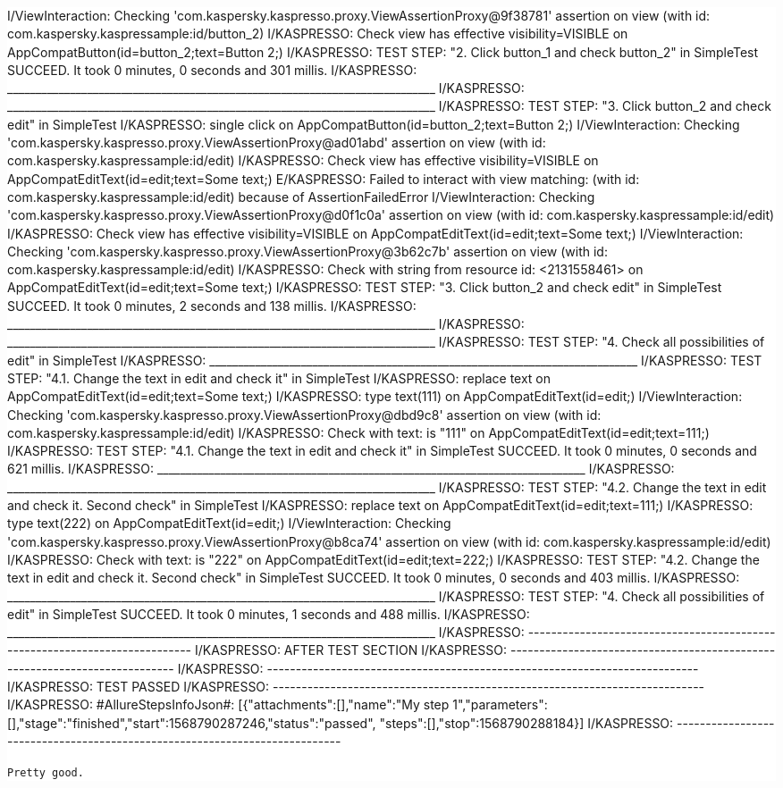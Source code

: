 I/ViewInteraction: Checking 'com.kaspersky.kaspresso.proxy.ViewAssertionProxy@9f38781' assertion on view (with id: com.kaspersky.kaspressample:id/button_2)
I/KASPRESSO: Check view has effective visibility=VISIBLE on AppCompatButton(id=button_2;text=Button 2;)
I/KASPRESSO: TEST STEP: "2. Click button_1 and check button_2" in SimpleTest SUCCEED. It took 0 minutes, 0 seconds and 301 millis. 
I/KASPRESSO: ___________________________________________________________________________
I/KASPRESSO: ___________________________________________________________________________
I/KASPRESSO: TEST STEP: "3. Click button_2 and check edit" in SimpleTest
I/KASPRESSO: single click on AppCompatButton(id=button_2;text=Button 2;)
I/ViewInteraction: Checking 'com.kaspersky.kaspresso.proxy.ViewAssertionProxy@ad01abd' assertion on view (with id: com.kaspersky.kaspressample:id/edit)
I/KASPRESSO: Check view has effective visibility=VISIBLE on AppCompatEditText(id=edit;text=Some text;)
E/KASPRESSO: Failed to interact with view matching: (with id: com.kaspersky.kaspressample:id/edit) because of AssertionFailedError
I/ViewInteraction: Checking 'com.kaspersky.kaspresso.proxy.ViewAssertionProxy@d0f1c0a' assertion on view (with id: com.kaspersky.kaspressample:id/edit)
I/KASPRESSO: Check view has effective visibility=VISIBLE on AppCompatEditText(id=edit;text=Some text;)
I/ViewInteraction: Checking 'com.kaspersky.kaspresso.proxy.ViewAssertionProxy@3b62c7b' assertion on view (with id: com.kaspersky.kaspressample:id/edit)
I/KASPRESSO: Check with string from resource id: <2131558461> on AppCompatEditText(id=edit;text=Some text;)
I/KASPRESSO: TEST STEP: "3. Click button_2 and check edit" in SimpleTest SUCCEED. It took 0 minutes, 2 seconds and 138 millis. 
I/KASPRESSO: ___________________________________________________________________________
I/KASPRESSO: ___________________________________________________________________________
I/KASPRESSO: TEST STEP: "4. Check all possibilities of edit" in SimpleTest
I/KASPRESSO: ___________________________________________________________________________
I/KASPRESSO: TEST STEP: "4.1. Change the text in edit and check it" in SimpleTest
I/KASPRESSO: replace text on AppCompatEditText(id=edit;text=Some text;)
I/KASPRESSO: type text(111) on AppCompatEditText(id=edit;)
I/ViewInteraction: Checking 'com.kaspersky.kaspresso.proxy.ViewAssertionProxy@dbd9c8' assertion on view (with id: com.kaspersky.kaspressample:id/edit)
I/KASPRESSO: Check with text: is "111" on AppCompatEditText(id=edit;text=111;)
I/KASPRESSO: TEST STEP: "4.1. Change the text in edit and check it" in SimpleTest SUCCEED. It took 0 minutes, 0 seconds and 621 millis. 
I/KASPRESSO: ___________________________________________________________________________
I/KASPRESSO: ___________________________________________________________________________
I/KASPRESSO: TEST STEP: "4.2. Change the text in edit and check it. Second check" in SimpleTest
I/KASPRESSO: replace text on AppCompatEditText(id=edit;text=111;)
I/KASPRESSO: type text(222) on AppCompatEditText(id=edit;)
I/ViewInteraction: Checking 'com.kaspersky.kaspresso.proxy.ViewAssertionProxy@b8ca74' assertion on view (with id: com.kaspersky.kaspressample:id/edit)
I/KASPRESSO: Check with text: is "222" on AppCompatEditText(id=edit;text=222;)
I/KASPRESSO: TEST STEP: "4.2. Change the text in edit and check it. Second check" in SimpleTest SUCCEED. It took 0 minutes, 0 seconds and 403 millis. 
I/KASPRESSO: ___________________________________________________________________________
I/KASPRESSO: TEST STEP: "4. Check all possibilities of edit" in SimpleTest SUCCEED. It took 0 minutes, 1 seconds and 488 millis. 
I/KASPRESSO: ___________________________________________________________________________
I/KASPRESSO: ---------------------------------------------------------------------------
I/KASPRESSO: AFTER TEST SECTION
I/KASPRESSO: ---------------------------------------------------------------------------
I/KASPRESSO: ---------------------------------------------------------------------------
I/KASPRESSO: TEST PASSED
I/KASPRESSO: ---------------------------------------------------------------------------
I/KASPRESSO: #AllureStepsInfoJson#: [{"attachments":[],"name":"My step 1","parameters":[],"stage":"finished","start":1568790287246,"status":"passed", "steps":[],"stop":1568790288184}]
I/KASPRESSO: ---------------------------------------------------------------------------
```
Pretty good.

```